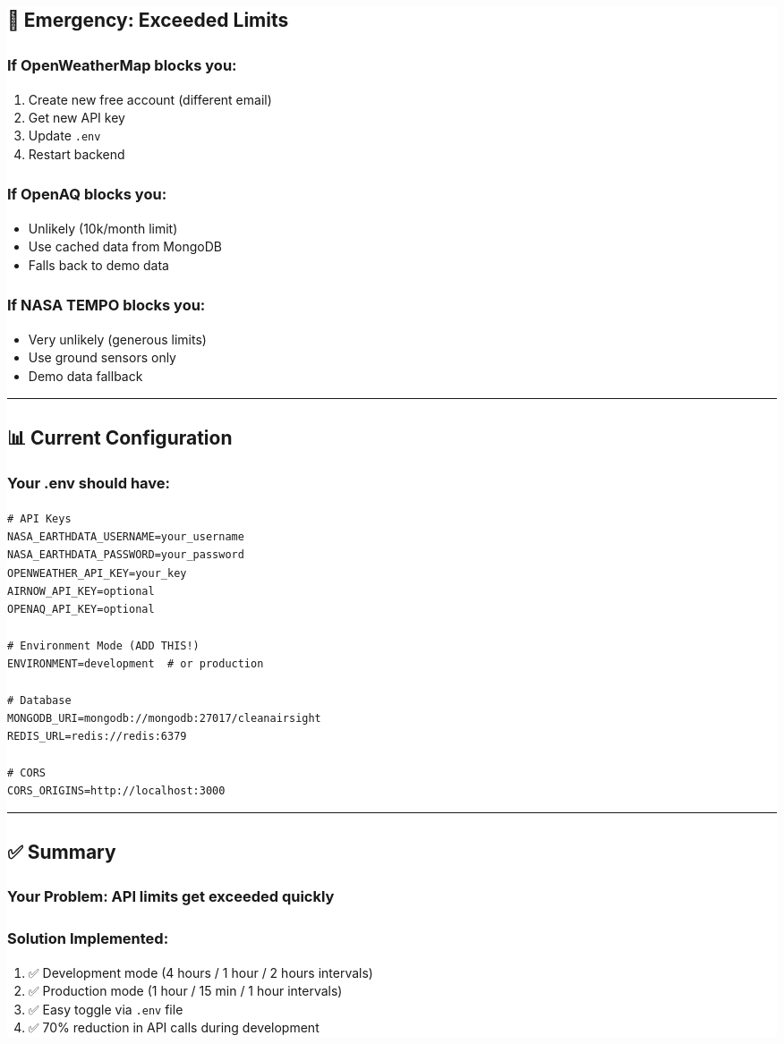 ## 🔧 Emergency: Exceeded Limits

### If OpenWeatherMap blocks you:
1. Create new free account (different email)
2. Get new API key
3. Update `.env`
4. Restart backend

### If OpenAQ blocks you:
- Unlikely (10k/month limit)
- Use cached data from MongoDB
- Falls back to demo data

### If NASA TEMPO blocks you:
- Very unlikely (generous limits)
- Use ground sensors only
- Demo data fallback

---

## 📊 Current Configuration

### Your .env should have:
```env
# API Keys
NASA_EARTHDATA_USERNAME=your_username
NASA_EARTHDATA_PASSWORD=your_password
OPENWEATHER_API_KEY=your_key
AIRNOW_API_KEY=optional
OPENAQ_API_KEY=optional

# Environment Mode (ADD THIS!)
ENVIRONMENT=development  # or production

# Database
MONGODB_URI=mongodb://mongodb:27017/cleanairsight
REDIS_URL=redis://redis:6379

# CORS
CORS_ORIGINS=http://localhost:3000
```

---

## ✅ Summary

### **Your Problem**: API limits get exceeded quickly

### **Solution Implemented**:
1. ✅ Development mode (4 hours / 1 hour / 2 hours intervals)
2. ✅ Production mode (1 hour / 15 min / 1 hour intervals)
3. ✅ Easy toggle via `.env` file
4. ✅ 70% reduction in API calls during development
